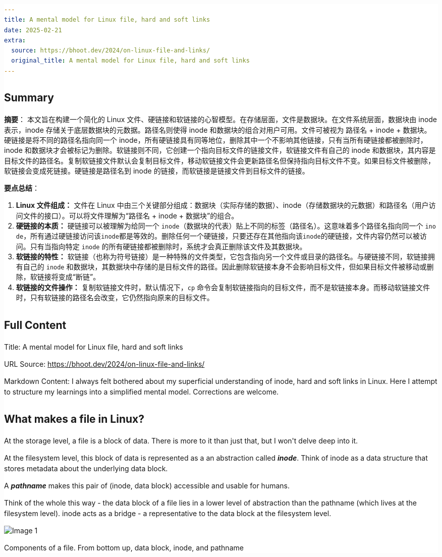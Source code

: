 ```yaml
---
title: A mental model for Linux file, hard and soft links
date: 2025-02-21
extra:
  source: https://bhoot.dev/2024/on-linux-file-and-links/
  original_title: A mental model for Linux file, hard and soft links
---
```

## Summary
**摘要**：
本文旨在构建一个简化的 Linux 文件、硬链接和软链接的心智模型。在存储层面，文件是数据块。在文件系统层面，数据块由 inode 表示，inode 存储关于底层数据块的元数据。路径名则使得 inode 和数据块的组合对用户可用。文件可被视为 路径名 + inode + 数据块。硬链接是将不同的路径名指向同一个 inode，所有硬链接具有同等地位，删除其中一个不影响其他链接，只有当所有硬链接都被删除时，inode 和数据块才会被标记为删除。软链接则不同，它创建一个指向目标文件的链接文件，软链接文件有自己的 inode 和数据块，其内容是目标文件的路径名。复制软链接文件默认会复制目标文件，移动软链接文件会更新路径名但保持指向目标文件不变。如果目标文件被删除，软链接会变成死链接。硬链接是路径名到 inode 的链接，而软链接是链接文件到目标文件的链接。

**要点总结**：

1.  **Linux 文件组成：** 文件在 Linux 中由三个关键部分组成：数据块（实际存储的数据）、inode（存储数据块的元数据）和路径名（用户访问文件的接口）。可以将文件理解为“路径名 + inode + 数据块”的组合。
2.  **硬链接的本质：** 硬链接可以被理解为给同一个 `inode`（数据块的代表）贴上不同的标签（路径名）。这意味着多个路径名指向同一个 `inode`，所有通过硬链接访问该`inode`都是等效的。删除任何一个硬链接，只要还存在其他指向该`inode`的硬链接，文件内容仍然可以被访问。只有当指向特定 `inode` 的所有硬链接都被删除时，系统才会真正删除该文件及其数据块。
3.  **软链接的特性：** 软链接（也称为符号链接）是一种特殊的文件类型，它包含指向另一个文件或目录的路径名。与硬链接不同，软链接拥有自己的 `inode` 和数据块，其数据块中存储的是目标文件的路径。因此删除软链接本身不会影响目标文件，但如果目标文件被移动或删除，软链接将变成“断链”。
4.  **软链接的文件操作：** 复制软链接文件时，默认情况下，`cp` 命令会复制软链接指向的目标文件，而不是软链接本身。而移动软链接文件时，只有软链接的路径名会改变，它仍然指向原来的目标文件。

## Full Content
Title: A mental model for Linux file, hard and soft links

URL Source: https://bhoot.dev/2024/on-linux-file-and-links/

Markdown Content:
I always felt bothered about my superficial understanding of inode, hard and soft links in Linux. Here I attempt to structure my learnings into a simplified mental model. Corrections are welcome.

What makes a file in Linux?
---------------------------

At the storage level, a file is a block of data. There is more to it than just that, but I won't delve deep into it.

At the filesystem level, this block of data is represented as a an abstraction called **_inode_**. Think of inode as a data structure that stores metadata about the underlying data block.

A **_pathname_** makes this pair of (inode, data block) accessible and usable for humans.

Think of the whole this way - the data block of a file lies in a lower level of abstraction than the pathname (which lives at the filesystem level). inode acts as a bridge - a representative to the data block at the filesystem level.

![Image 1](https://bhoot.dev/static/images/on-linux-file-and-links/file-structure.svg)

Components of a file. From bottom up, data block, inode, and pathname
